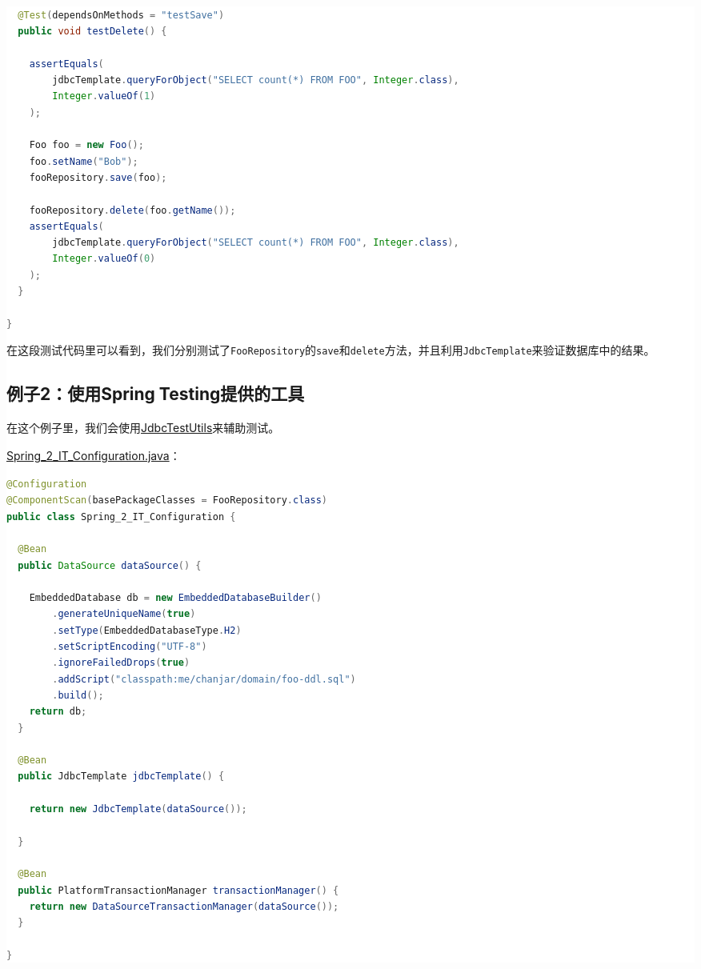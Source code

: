 ```java
  @Test(dependsOnMethods = "testSave")
  public void testDelete() {

    assertEquals(
        jdbcTemplate.queryForObject("SELECT count(*) FROM FOO", Integer.class),
        Integer.valueOf(1)
    );

    Foo foo = new Foo();
    foo.setName("Bob");
    fooRepository.save(foo);

    fooRepository.delete(foo.getName());
    assertEquals(
        jdbcTemplate.queryForObject("SELECT count(*) FROM FOO", Integer.class),
        Integer.valueOf(0)
    );
  }

}
```

在这段测试代码里可以看到，我们分别测试了``FooRepository``的``save``和``delete``方法，并且利用``JdbcTemplate``来验证数据库中的结果。


## 例子2：使用Spring Testing提供的工具

在这个例子里，我们会使用[JdbcTestUtils][doc-spring-testing-jdbc]来辅助测试。

[Spring_2_IT_Configuration.java][src-Spring_2_IT_Configuration.java]：

```java
@Configuration
@ComponentScan(basePackageClasses = FooRepository.class)
public class Spring_2_IT_Configuration {

  @Bean
  public DataSource dataSource() {

    EmbeddedDatabase db = new EmbeddedDatabaseBuilder()
        .generateUniqueName(true)
        .setType(EmbeddedDatabaseType.H2)
        .setScriptEncoding("UTF-8")
        .ignoreFailedDrops(true)
        .addScript("classpath:me/chanjar/domain/foo-ddl.sql")
        .build();
    return db;
  }

  @Bean
  public JdbcTemplate jdbcTemplate() {

    return new JdbcTemplate(dataSource());

  }

  @Bean
  public PlatformTransactionManager transactionManager() {
    return new DataSourceTransactionManager(dataSource());
  }

}
```


[doc-spring-boot-flyway]: http://docs.spring.io/spring-boot/docs/1.5.4.RELEASE/reference/htmlsingle/#howto-execute-flyway-database-migrations-on-startup
[doc-spring-framework-testing]: http://docs.spring.io/spring/docs/4.3.9.RELEASE/spring-framework-reference/htmlsingle/#testing
[doc-spring-boot-testing]: http://docs.spring.io/spring-boot/docs/1.5.4.RELEASE/reference/htmlsingle/#boot-features-testing
[doc-spring-testing-jdbc]: http://docs.spring.io/spring/docs/4.3.9.RELEASE/spring-framework-reference/htmlsingle/#integration-testing-support-jdbc
[doc-spring-boot-flyway]: http://docs.spring.io/spring-boot/docs/1.5.4.RELEASE/reference/htmlsingle/#howto-execute-flyway-database-migrations-on-startup
[site-flyway]: https://flywaydb.org/
[doc-flyway]: https://flywaydb.org/documentation/
[doc-spring-testing-tx]: http://docs.spring.io/spring/docs/4.3.9.RELEASE/spring-framework-reference/htmlsingle/#testcontext-tx
[doc-spring-testing-sql]: http://docs.spring.io/spring/docs/4.3.9.RELEASE/spring-framework-reference/htmlsingle/#testcontext-executing-sql
[src-Foo.java]: rdbs/src/main/java/me/chanjar/domain/Foo.java
[src-FooRepositoryImpl.java]: rdbs/src/main/java/me/chanjar/domain/FooRepositoryImpl.java
[src-foo-ddl.sql]: rdbs/src/main/resources/me/chanjar/domain/foo-ddl.sql
[src-Spring_1_IT.java]: rdbs/src/test/java/me/chanjar/spring1/Spring_1_IT.java
[src-Spring_1_IT_Configuration.java]: rdbs/src/test/java/me/chanjar/spring1/Spring_1_IT_Configuration.java
[src-Spring_2_IT.java]: rdbs/src/test/java/me/chanjar/spring2/Spring_2_IT.java
[src-Spring_2_IT_Configuration.java]: rdbs/src/test/java/me/chanjar/spring2/Spring_2_IT_Configuration.java
[src-Boot_1_IT.java]: rdbs/src/test/java/me/chanjar/springboot1/Boot_1_IT.java